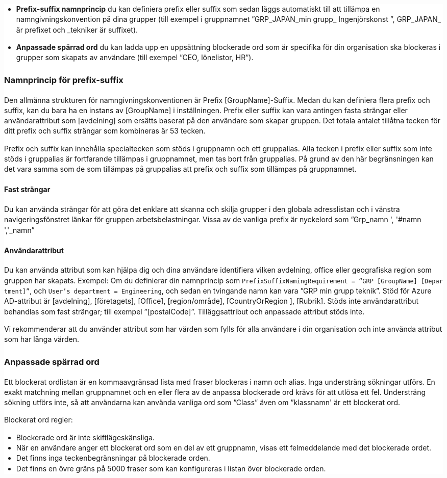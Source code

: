-   **Prefix-suffix namnprincip** du kan definiera prefix eller suffix som sedan läggs automatiskt till att tillämpa en namngivningskonvention på dina grupper (till exempel i gruppnamnet ”GRP\_JAPAN\_min grupp\_ Ingenjörskonst ”, GRP\_JAPAN\_ är prefixet och \_tekniker är suffixet). 

-   **Anpassade spärrad ord** du kan ladda upp en uppsättning blockerade ord som är specifika för din organisation ska blockeras i grupper som skapats av användare (till exempel ”CEO, lönelistor, HR”).

### <a name="prefix-suffix-naming-policy"></a>Namnprincip för prefix-suffix

Den allmänna strukturen för namngivningskonventionen är Prefix [GroupName]-Suffix. Medan du kan definiera flera prefix och suffix, kan du bara ha en instans av [GroupName] i inställningen. Prefix eller suffix kan vara antingen fasta strängar eller användarattribut som \[avdelning\] som ersätts baserat på den användare som skapar gruppen. Det totala antalet tillåtna tecken för ditt prefix och suffix strängar som kombineras är 53 tecken. 

Prefix och suffix kan innehålla specialtecken som stöds i gruppnamn och ett gruppalias. Alla tecken i prefix eller suffix som inte stöds i gruppalias är fortfarande tillämpas i gruppnamnet, men tas bort från gruppalias. På grund av den här begränsningen kan det vara samma som de som tillämpas på gruppalias att prefix och suffix som tillämpas på gruppnamnet. 

#### <a name="fixed-strings"></a>Fast strängar

Du kan använda strängar för att göra det enklare att skanna och skilja grupper i den globala adresslistan och i vänstra navigeringsfönstret länkar för gruppen arbetsbelastningar. Vissa av de vanliga prefix är nyckelord som ”Grp\_namn ', '\#namn ','\_namn”

#### <a name="user-attributes"></a>Användarattribut

Du kan använda attribut som kan hjälpa dig och dina användare identifiera vilken avdelning, office eller geografiska region som gruppen har skapats. Exempel: Om du definierar din namnprincip som `PrefixSuffixNamingRequirement = “GRP [GroupName] [Department]”`, och `User’s department = Engineering`, och sedan en tvingande namn kan vara ”GRP min grupp teknik”. Stöd för Azure AD-attribut är \[avdelning\], \[företagets\], \[Office\], \[region/område\], \[CountryOrRegion \], \[Rubrik\]. Stöds inte användarattribut behandlas som fast strängar; till exempel ”\[postalCode\]”. Tilläggsattribut och anpassade attribut stöds inte.

Vi rekommenderar att du använder attribut som har värden som fylls för alla användare i din organisation och inte använda attribut som har långa värden.

### <a name="custom-blocked-words"></a>Anpassade spärrad ord

Ett blockerat ordlistan är en kommaavgränsad lista med fraser blockeras i namn och alias. Inga understräng sökningar utförs. En exakt matchning mellan gruppnamnet och en eller flera av de anpassa blockerade ord krävs för att utlösa ett fel. Understräng sökning utförs inte, så att användarna kan använda vanliga ord som ”Class” även om ”klassnamn' är ett blockerat ord.

Blockerat ord regler:
- Blockerade ord är inte skiftlägeskänsliga.
- När en användare anger ett blockerat ord som en del av ett gruppnamn, visas ett felmeddelande med det blockerade ordet.
- Det finns inga teckenbegränsningar på blockerade orden.
- Det finns en övre gräns på 5000 fraser som kan konfigureras i listan över blockerade orden. 
